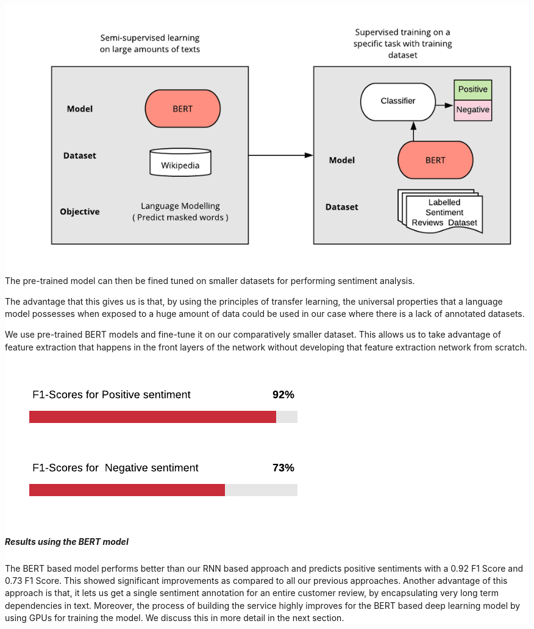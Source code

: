 ![alt text](../assets/img/pages/posts/2019-08-21-sentiment-analysis-blog/bert-architecture.png "Pre - training general purpose language representation models on huge unannotated text and Fine tuning on customer review dataset")

The pre-trained model can then be fined tuned on smaller datasets for performing sentiment analysis.

The advantage that this gives us is that, by using the principles of transfer learning, the universal properties that a language model possesses when exposed to a huge amount of data could be used in our case where there is a lack of annotated datasets.

We use pre-trained BERT models and fine-tune it on our comparatively smaller dataset. This allows us to take advantage of feature extraction that happens in the front layers of the network without developing that feature extraction network from scratch.

![alt text](../assets/img/pages/posts/2019-08-21-sentiment-analysis-blog/bert-results.png "F-1 Scores of Positive and Negative sentiments run on BERT based model")

##### Results using the BERT model

The BERT based model performs better than our RNN based approach and predicts positive sentiments with a 0.92 F1 Score and 0.73 F1 Score. This showed significant improvements as compared to all our previous approaches. Another advantage of this approach is that, it lets us get a single sentiment annotation for an entire customer review, by encapsulating very long term dependencies in text.  Moreover, the process of building the service highly improves for the BERT based deep learning model by using GPUs for training the model. We discuss this in more detail in the next section.
